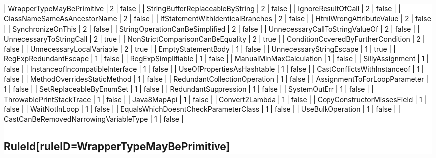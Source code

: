 | WrapperTypeMayBePrimitive | 2 | false |
| StringBufferReplaceableByString | 2 | false |
| IgnoreResultOfCall | 2 | false |
| ClassNameSameAsAncestorName | 2 | false |
| IfStatementWithIdenticalBranches | 2 | false |
| HtmlWrongAttributeValue | 2 | false |
| SynchronizeOnThis | 2 | false |
| StringOperationCanBeSimplified | 2 | false |
| UnnecessaryCallToStringValueOf | 2 | false |
| UnnecessaryToStringCall | 2 | true |
| NonStrictComparisonCanBeEquality | 2 | true |
| ConditionCoveredByFurtherCondition | 2 | false |
| UnnecessaryLocalVariable | 2 | true |
| EmptyStatementBody | 1 | false |
| UnnecessaryStringEscape | 1 | true |
| RegExpRedundantEscape | 1 | false |
| RegExpSimplifiable | 1 | false |
| ManualMinMaxCalculation | 1 | false |
| SillyAssignment | 1 | false |
| InstanceofIncompatibleInterface | 1 | false |
| UseOfPropertiesAsHashtable | 1 | false |
| CastConflictsWithInstanceof | 1 | false |
| MethodOverridesStaticMethod | 1 | false |
| RedundantCollectionOperation | 1 | false |
| AssignmentToForLoopParameter | 1 | false |
| SetReplaceableByEnumSet | 1 | false |
| RedundantSuppression | 1 | false |
| SystemOutErr | 1 | false |
| ThrowablePrintStackTrace | 1 | false |
| Java8MapApi | 1 | false |
| Convert2Lambda | 1 | false |
| CopyConstructorMissesField | 1 | false |
| WaitNotInLoop | 1 | false |
| EqualsWhichDoesntCheckParameterClass | 1 | false |
| UseBulkOperation | 1 | false |
| CastCanBeRemovedNarrowingVariableType | 1 | false |
## RuleId[ruleID=WrapperTypeMayBePrimitive]